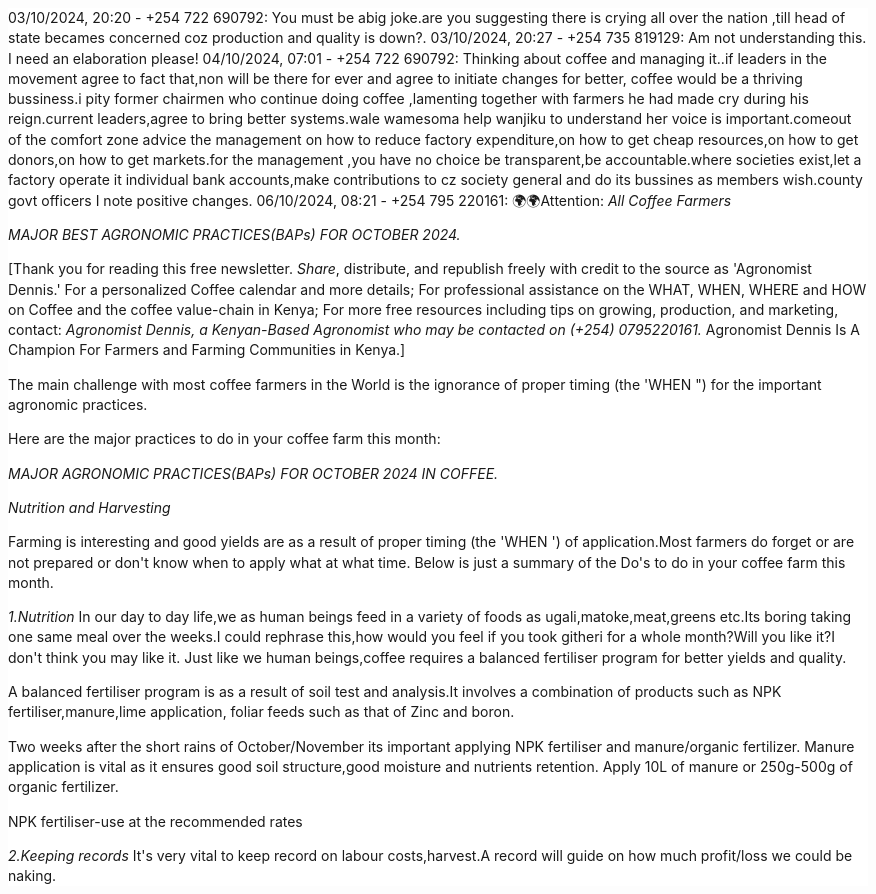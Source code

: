 03/10/2024, 20:20 - +254 722 690792: You must be abig  joke.are you suggesting there is crying all over the nation ,till head of state becames concerned coz production and quality is down?.
03/10/2024, 20:27 - +254 735 819129: Am not understanding this. I need an elaboration please!
04/10/2024, 07:01 - +254 722 690792: Thinking about coffee and managing it..if leaders in the movement agree to fact that,non will be there for ever and agree to initiate changes for better, coffee would be a thriving bussiness.i pity former chairmen who continue doing coffee ,lamenting together with farmers he had made cry during his reign.current leaders,agree to bring better systems.wale wamesoma help wanjiku to understand her voice is important.comeout of the comfort zone advice the management on how to reduce factory expenditure,on how to get cheap resources,on how to get donors,on how to get markets.for the management ,you have no choice be transparent,be accountable.where societies exist,let a factory operate it individual bank accounts,make contributions to cz society general and do its bussines as members wish.county govt officers I note positive changes.
06/10/2024, 08:21 - +254 795 220161: 🌍🌍Attention: *All Coffee Farmers* 
 
 *MAJOR BEST AGRONOMIC PRACTICES(BAPs) FOR OCTOBER 2024.* 


[Thank you for reading this free newsletter. *Share*, distribute, and republish freely with credit to the source as 'Agronomist Dennis.'
For a personalized Coffee calendar and more details; For professional assistance on the WHAT, WHEN, WHERE and HOW on Coffee and the coffee value-chain in Kenya; For more free resources including tips on growing, production, and marketing, contact: *Agronomist Dennis, a Kenyan-Based Agronomist who may be contacted on (+254) 0795220161.* Agronomist Dennis Is A Champion For Farmers and Farming Communities in Kenya.]

The main challenge with most coffee farmers in the World is the ignorance of proper timing (the 'WHEN ") for the important agronomic practices.

Here are the major practices to do in your coffee farm this month:

 *MAJOR AGRONOMIC PRACTICES(BAPs) FOR OCTOBER 2024 IN COFFEE.* 

 *_Nutrition and Harvesting_* 

Farming is interesting and good yields are as a result of proper timing (the 'WHEN ') of application.Most farmers do forget or are not prepared or don't know when to apply what at what time.
Below is just a summary of the Do's to do in your coffee farm this month.

 *1.Nutrition* 
In our day to day life,we as human beings feed in a variety of foods as ugali,matoke,meat,greens  etc.Its boring taking one same meal over the weeks.I could rephrase this,how would you feel if you took githeri for a whole month?Will you like it?I don't think you may like it.
Just like we human beings,coffee requires a balanced fertiliser program for better yields and quality.

A balanced fertiliser program is as a result of soil test and analysis.It involves a combination of  products such as  NPK fertiliser,manure,lime application, foliar feeds such as that of Zinc and boron. 

Two weeks after the short rains of October/November its important applying NPK fertiliser and manure/organic fertilizer. Manure application is vital as it ensures good soil structure,good moisture and nutrients retention.
Apply 10L of manure or 250g-500g of organic fertilizer. 

NPK fertiliser-use at the recommended rates

 *2.Keeping records* 
It's very vital to keep record on labour costs,harvest.A record will guide on how much profit/loss we could be naking.
